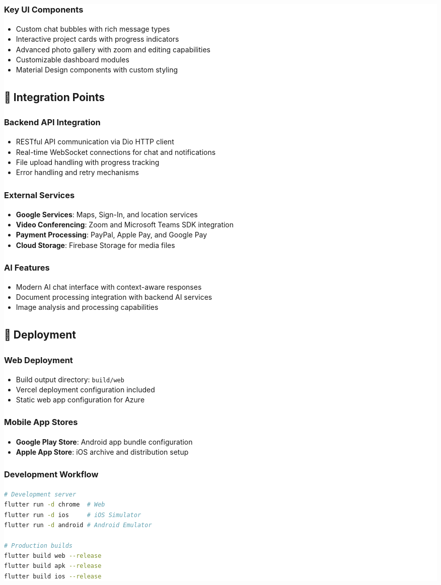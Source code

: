 ### Key UI Components
- Custom chat bubbles with rich message types
- Interactive project cards with progress indicators
- Advanced photo gallery with zoom and editing capabilities
- Customizable dashboard modules
- Material Design components with custom styling

## 🔌 Integration Points

### Backend API Integration
- RESTful API communication via Dio HTTP client
- Real-time WebSocket connections for chat and notifications
- File upload handling with progress tracking
- Error handling and retry mechanisms

### External Services
- **Google Services**: Maps, Sign-In, and location services
- **Video Conferencing**: Zoom and Microsoft Teams SDK integration
- **Payment Processing**: PayPal, Apple Pay, and Google Pay
- **Cloud Storage**: Firebase Storage for media files

### AI Features
- Modern AI chat interface with context-aware responses
- Document processing integration with backend AI services
- Image analysis and processing capabilities

## 🚀 Deployment

### Web Deployment
- Build output directory: `build/web`
- Vercel deployment configuration included
- Static web app configuration for Azure

### Mobile App Stores
- **Google Play Store**: Android app bundle configuration
- **Apple App Store**: iOS archive and distribution setup

### Development Workflow
```bash
# Development server
flutter run -d chrome  # Web
flutter run -d ios     # iOS Simulator
flutter run -d android # Android Emulator

# Production builds
flutter build web --release
flutter build apk --release
flutter build ios --release
```
